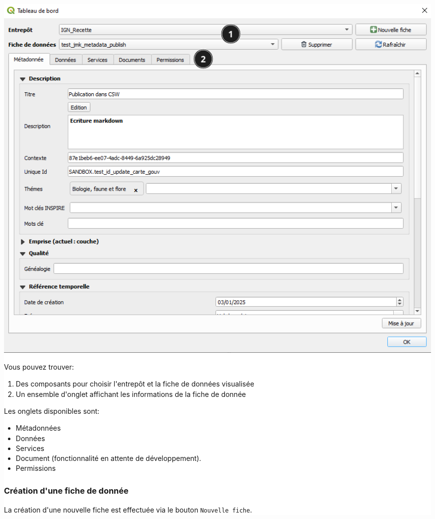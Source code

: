 ![Interface dashboard](../static/images/dashboard_widget.png "Interface dashboard")

Vous pouvez trouver:

1. Des composants pour choisir l'entrepôt et la fiche de données visualisée
2. Un ensemble d'onglet affichant les informations de la fiche de donnée

Les onglets disponibles sont:

- Métadonnées
- Données
- Services
- Document (fonctionnalité en attente de développement).
- Permissions

### Création d'une fiche de donnée

La création d'une nouvelle fiche est effectuée via le bouton `Nouvelle fiche`.
